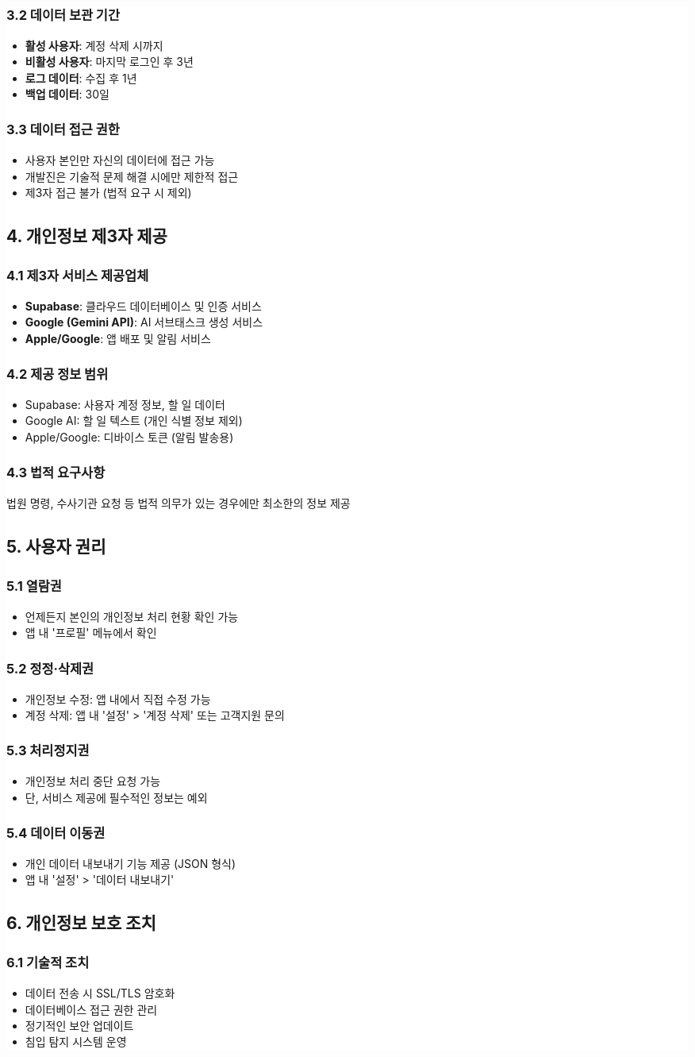 ### 3.2 데이터 보관 기간
- **활성 사용자**: 계정 삭제 시까지
- **비활성 사용자**: 마지막 로그인 후 3년
- **로그 데이터**: 수집 후 1년
- **백업 데이터**: 30일

### 3.3 데이터 접근 권한
- 사용자 본인만 자신의 데이터에 접근 가능
- 개발진은 기술적 문제 해결 시에만 제한적 접근
- 제3자 접근 불가 (법적 요구 시 제외)

## 4. 개인정보 제3자 제공

### 4.1 제3자 서비스 제공업체
- **Supabase**: 클라우드 데이터베이스 및 인증 서비스
- **Google (Gemini API)**: AI 서브태스크 생성 서비스
- **Apple/Google**: 앱 배포 및 알림 서비스

### 4.2 제공 정보 범위
- Supabase: 사용자 계정 정보, 할 일 데이터
- Google AI: 할 일 텍스트 (개인 식별 정보 제외)
- Apple/Google: 디바이스 토큰 (알림 발송용)

### 4.3 법적 요구사항
법원 명령, 수사기관 요청 등 법적 의무가 있는 경우에만 최소한의 정보 제공

## 5. 사용자 권리

### 5.1 열람권
- 언제든지 본인의 개인정보 처리 현황 확인 가능
- 앱 내 '프로필' 메뉴에서 확인

### 5.2 정정·삭제권
- 개인정보 수정: 앱 내에서 직접 수정 가능
- 계정 삭제: 앱 내 '설정' > '계정 삭제' 또는 고객지원 문의

### 5.3 처리정지권
- 개인정보 처리 중단 요청 가능
- 단, 서비스 제공에 필수적인 정보는 예외

### 5.4 데이터 이동권
- 개인 데이터 내보내기 기능 제공 (JSON 형식)
- 앱 내 '설정' > '데이터 내보내기'

## 6. 개인정보 보호 조치

### 6.1 기술적 조치
- 데이터 전송 시 SSL/TLS 암호화
- 데이터베이스 접근 권한 관리
- 정기적인 보안 업데이트
- 침입 탐지 시스템 운영
